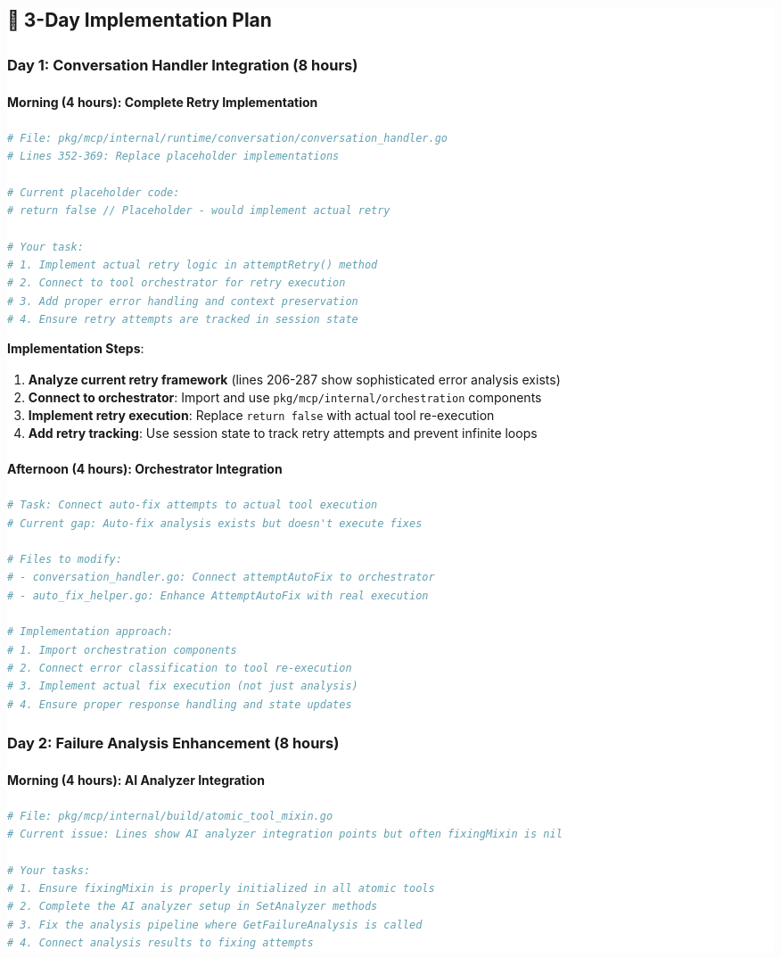 ## 📅 3-Day Implementation Plan

### Day 1: Conversation Handler Integration (8 hours)

#### Morning (4 hours): Complete Retry Implementation
```bash
# File: pkg/mcp/internal/runtime/conversation/conversation_handler.go
# Lines 352-369: Replace placeholder implementations

# Current placeholder code:
# return false // Placeholder - would implement actual retry

# Your task:
# 1. Implement actual retry logic in attemptRetry() method
# 2. Connect to tool orchestrator for retry execution
# 3. Add proper error handling and context preservation
# 4. Ensure retry attempts are tracked in session state
```

**Implementation Steps**:
1. **Analyze current retry framework** (lines 206-287 show sophisticated error analysis exists)
2. **Connect to orchestrator**: Import and use `pkg/mcp/internal/orchestration` components
3. **Implement retry execution**: Replace `return false` with actual tool re-execution
4. **Add retry tracking**: Use session state to track retry attempts and prevent infinite loops

#### Afternoon (4 hours): Orchestrator Integration
```bash
# Task: Connect auto-fix attempts to actual tool execution
# Current gap: Auto-fix analysis exists but doesn't execute fixes

# Files to modify:
# - conversation_handler.go: Connect attemptAutoFix to orchestrator
# - auto_fix_helper.go: Enhance AttemptAutoFix with real execution

# Implementation approach:
# 1. Import orchestration components
# 2. Connect error classification to tool re-execution
# 3. Implement actual fix execution (not just analysis)
# 4. Ensure proper response handling and state updates
```

### Day 2: Failure Analysis Enhancement (8 hours)

#### Morning (4 hours): AI Analyzer Integration
```bash
# File: pkg/mcp/internal/build/atomic_tool_mixin.go
# Current issue: Lines show AI analyzer integration points but often fixingMixin is nil

# Your tasks:
# 1. Ensure fixingMixin is properly initialized in all atomic tools
# 2. Complete the AI analyzer setup in SetAnalyzer methods
# 3. Fix the analysis pipeline where GetFailureAnalysis is called
# 4. Connect analysis results to fixing attempts
```
